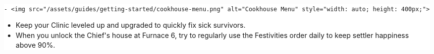     - <img src="/assets/guides/getting-started/cookhouse-menu.png" alt="Cookhouse Menu" style="width: auto; height: 400px;">
- Keep your Clinic leveled up and upgraded to quickly fix sick survivors.
- When you unlock the Chief's house at Furnace 6, try to regularly use the Festivities order daily to keep settler happiness above 90%.
